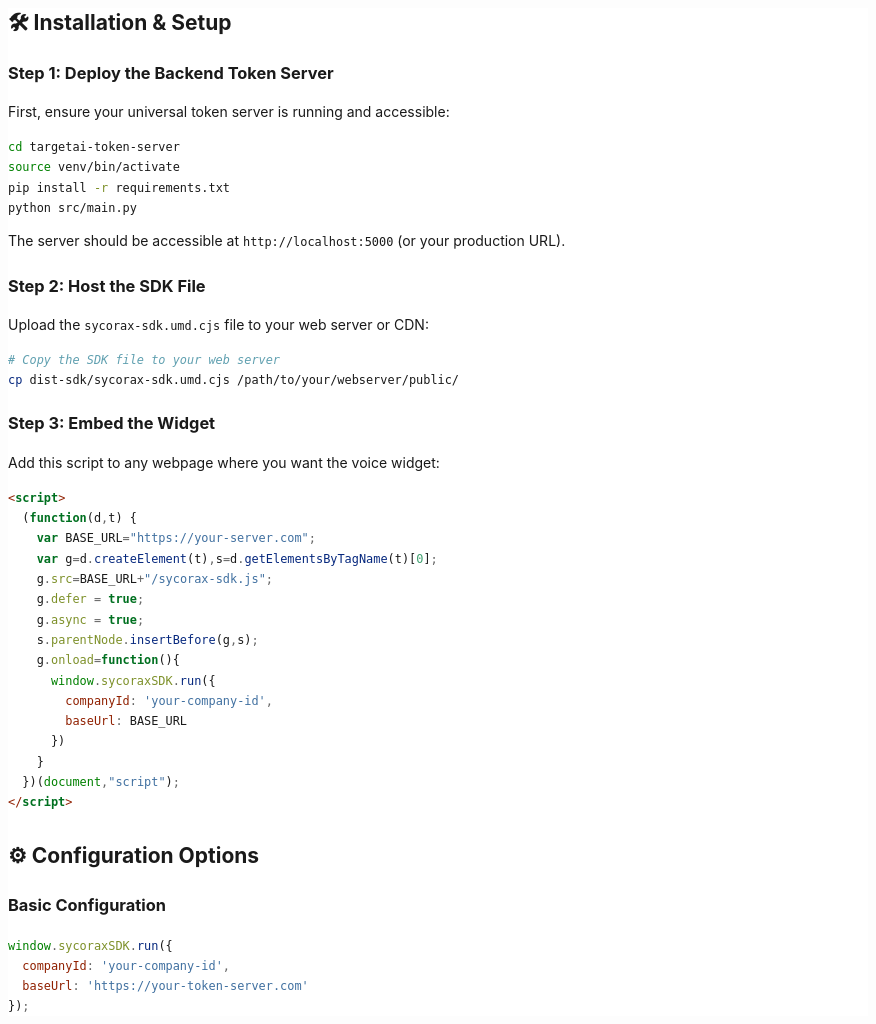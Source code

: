 ## 🛠️ Installation & Setup

### Step 1: Deploy the Backend Token Server

First, ensure your universal token server is running and accessible:

```bash
cd targetai-token-server
source venv/bin/activate
pip install -r requirements.txt
python src/main.py
```

The server should be accessible at `http://localhost:5000` (or your production URL).

### Step 2: Host the SDK File

Upload the `sycorax-sdk.umd.cjs` file to your web server or CDN:

```bash
# Copy the SDK file to your web server
cp dist-sdk/sycorax-sdk.umd.cjs /path/to/your/webserver/public/
```

### Step 3: Embed the Widget

Add this script to any webpage where you want the voice widget:

```html
<script>
  (function(d,t) {
    var BASE_URL="https://your-server.com";
    var g=d.createElement(t),s=d.getElementsByTagName(t)[0];
    g.src=BASE_URL+"/sycorax-sdk.js";
    g.defer = true;
    g.async = true;
    s.parentNode.insertBefore(g,s);
    g.onload=function(){
      window.sycoraxSDK.run({
        companyId: 'your-company-id',
        baseUrl: BASE_URL
      })
    }
  })(document,"script");
</script>
```

## ⚙️ Configuration Options

### Basic Configuration

```javascript
window.sycoraxSDK.run({
  companyId: 'your-company-id',
  baseUrl: 'https://your-token-server.com'
});
```
